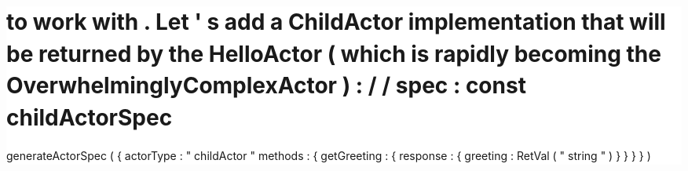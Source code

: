 to
work
with
.
Let
'
s
add
a
ChildActor
implementation
that
will
be
returned
by
the
HelloActor
(
which
is
rapidly
becoming
the
OverwhelminglyComplexActor
)
:
/
/
spec
:
const
childActorSpec
=
generateActorSpec
(
{
actorType
:
"
childActor
"
methods
:
{
getGreeting
:
{
response
:
{
greeting
:
RetVal
(
"
string
"
)
}
}
}
}
)